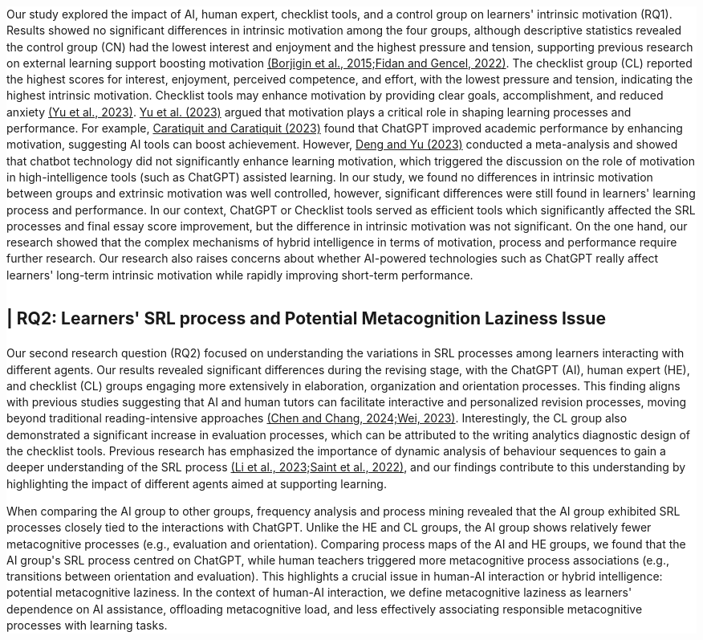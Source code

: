 Our study explored the impact of AI, human expert, checklist tools, and a control group on learners' intrinsic motivation (RQ1). Results showed no significant differences in intrinsic motivation among the four groups, although descriptive statistics revealed the control group (CN) had the lowest interest and enjoyment and the highest pressure and tension, supporting previous research on external learning support boosting motivation [(Borjigin et al., 2015;](#b14)[Fidan and Gencel, 2022)](#b26). The checklist group (CL) reported the highest scores for interest, enjoyment, perceived competence, and effort, with the lowest pressure and tension, indicating the highest intrinsic motivation. Checklist tools may enhance motivation by providing clear goals, accomplishment, and reduced anxiety [(Yu et al., 2023)](#b83). [Yu et al. (2023)](#b83) argued that motivation plays a critical role in shaping learning processes and performance. For example, [Caratiquit and Caratiquit (2023)](#b16) found that ChatGPT improved academic performance by enhancing motivation, suggesting AI tools can boost achievement. However, [Deng and Yu (2023)](#b22) conducted a meta-analysis and showed that chatbot technology did not significantly enhance learning motivation, which triggered the discussion on the role of motivation in high-intelligence tools (such as ChatGPT) assisted learning. In our study, we found no differences in intrinsic motivation between groups and extrinsic motivation was well controlled, however, significant differences were still found in learners' learning process and performance. In our context, ChatGPT or Checklist tools served as efficient tools which significantly affected the SRL processes and final essay score improvement, but the difference in intrinsic motivation was not significant. On the one hand, our research showed that the complex mechanisms of hybrid intelligence in terms of motivation, process and performance require further research. Our research also raises concerns about whether AI-powered technologies such as ChatGPT really affect learners' long-term intrinsic motivation while rapidly improving short-term performance.

## | RQ2: Learners' SRL process and Potential Metacognition Laziness Issue

Our second research question (RQ2) focused on understanding the variations in SRL processes among learners interacting with different agents. Our results revealed significant differences during the revising stage, with the ChatGPT (AI), human expert (HE), and checklist (CL) groups engaging more extensively in elaboration, organization and orientation processes. This finding aligns with previous studies suggesting that AI and human tutors can facilitate interactive and personalized revision processes, moving beyond traditional reading-intensive approaches [(Chen and Chang, 2024;](#b17)[Wei, 2023)](#b78). Interestingly, the CL group also demonstrated a significant increase in evaluation processes, which can be attributed to the writing analytics diagnostic design of the checklist tools. Previous research has emphasized the importance of dynamic analysis of behaviour sequences to gain a deeper understanding of the SRL process [(Li et al., 2023;](#b43)[Saint et al., 2022)](#b62), and our findings contribute to this understanding by highlighting the impact of different agents aimed at supporting learning.

When comparing the AI group to other groups, frequency analysis and process mining revealed that the AI group exhibited SRL processes closely tied to the interactions with ChatGPT. Unlike the HE and CL groups, the AI group shows relatively fewer metacognitive processes (e.g., evaluation and orientation). Comparing process maps of the AI and HE groups, we found that the AI group's SRL process centred on ChatGPT, while human teachers triggered more metacognitive process associations (e.g., transitions between orientation and evaluation). This highlights a crucial issue in human-AI interaction or hybrid intelligence: potential metacognitive laziness. In the context of human-AI interaction, we define metacognitive laziness as learners' dependence on AI assistance, offloading metacognitive load, and less effectively associating responsible metacognitive processes with learning tasks.
